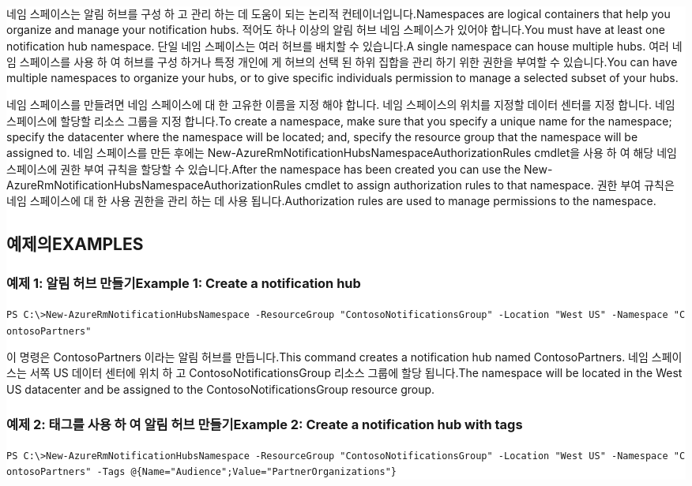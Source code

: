 <span data-ttu-id="66c9f-107">네임 스페이스는 알림 허브를 구성 하 고 관리 하는 데 도움이 되는 논리적 컨테이너입니다.</span><span class="sxs-lookup"><span data-stu-id="66c9f-107">Namespaces are logical containers that help you organize and manage your notification hubs.</span></span>
<span data-ttu-id="66c9f-108">적어도 하나 이상의 알림 허브 네임 스페이스가 있어야 합니다.</span><span class="sxs-lookup"><span data-stu-id="66c9f-108">You must have at least one notification hub namespace.</span></span>
<span data-ttu-id="66c9f-109">단일 네임 스페이스는 여러 허브를 배치할 수 있습니다.</span><span class="sxs-lookup"><span data-stu-id="66c9f-109">A single namespace can house multiple hubs.</span></span>
<span data-ttu-id="66c9f-110">여러 네임 스페이스를 사용 하 여 허브를 구성 하거나 특정 개인에 게 허브의 선택 된 하위 집합을 관리 하기 위한 권한을 부여할 수 있습니다.</span><span class="sxs-lookup"><span data-stu-id="66c9f-110">You can have multiple namespaces to organize your hubs, or to give specific individuals permission to manage a selected subset of your hubs.</span></span>

<span data-ttu-id="66c9f-111">네임 스페이스를 만들려면 네임 스페이스에 대 한 고유한 이름을 지정 해야 합니다. 네임 스페이스의 위치를 지정할 데이터 센터를 지정 합니다. 네임 스페이스에 할당할 리소스 그룹을 지정 합니다.</span><span class="sxs-lookup"><span data-stu-id="66c9f-111">To create a namespace, make sure that you specify a unique name for the namespace; specify the datacenter where the namespace will be located; and, specify the resource group that the namespace will be assigned to.</span></span>
<span data-ttu-id="66c9f-112">네임 스페이스를 만든 후에는 New-AzureRmNotificationHubsNamespaceAuthorizationRules cmdlet을 사용 하 여 해당 네임 스페이스에 권한 부여 규칙을 할당할 수 있습니다.</span><span class="sxs-lookup"><span data-stu-id="66c9f-112">After the namespace has been created you can use the New-AzureRmNotificationHubsNamespaceAuthorizationRules cmdlet to assign authorization rules to that namespace.</span></span>
<span data-ttu-id="66c9f-113">권한 부여 규칙은 네임 스페이스에 대 한 사용 권한을 관리 하는 데 사용 됩니다.</span><span class="sxs-lookup"><span data-stu-id="66c9f-113">Authorization rules are used to manage permissions to the namespace.</span></span>

## <span data-ttu-id="66c9f-114">예제의</span><span class="sxs-lookup"><span data-stu-id="66c9f-114">EXAMPLES</span></span>

### <span data-ttu-id="66c9f-115">예제 1: 알림 허브 만들기</span><span class="sxs-lookup"><span data-stu-id="66c9f-115">Example 1: Create a notification hub</span></span>
```
PS C:\>New-AzureRmNotificationHubsNamespace -ResourceGroup "ContosoNotificationsGroup" -Location "West US" -Namespace "ContosoPartners"
```

<span data-ttu-id="66c9f-116">이 명령은 ContosoPartners 이라는 알림 허브를 만듭니다.</span><span class="sxs-lookup"><span data-stu-id="66c9f-116">This command creates a notification hub named ContosoPartners.</span></span>
<span data-ttu-id="66c9f-117">네임 스페이스는 서쪽 US 데이터 센터에 위치 하 고 ContosoNotificationsGroup 리소스 그룹에 할당 됩니다.</span><span class="sxs-lookup"><span data-stu-id="66c9f-117">The namespace will be located in the West US datacenter and be assigned to the ContosoNotificationsGroup resource group.</span></span>

### <span data-ttu-id="66c9f-118">예제 2: 태그를 사용 하 여 알림 허브 만들기</span><span class="sxs-lookup"><span data-stu-id="66c9f-118">Example 2: Create a notification hub with tags</span></span>
```
PS C:\>New-AzureRmNotificationHubsNamespace -ResourceGroup "ContosoNotificationsGroup" -Location "West US" -Namespace "ContosoPartners" -Tags @{Name="Audience";Value="PartnerOrganizations"}
```
